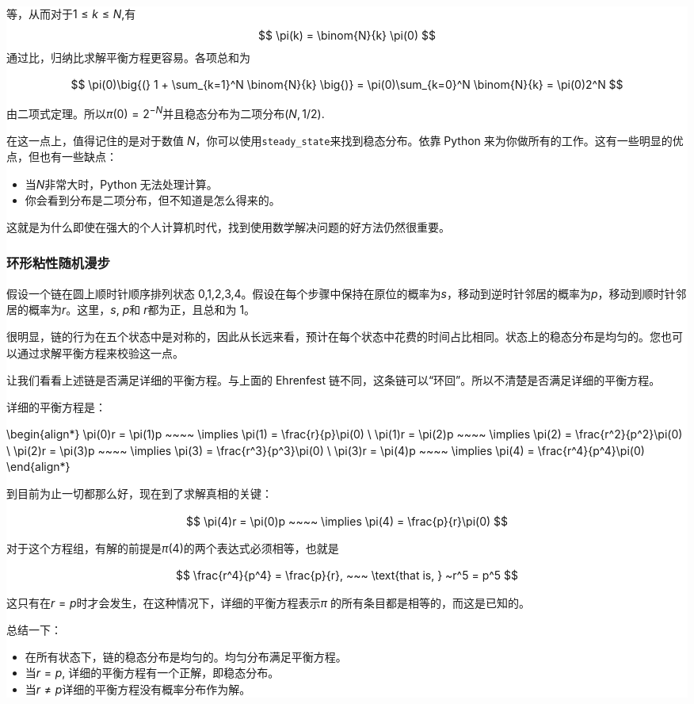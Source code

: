 等，从而对于$1 \le k \le N$,有
$$
\pi(k) = \binom{N}{k} \pi(0)
$$
通过比，归纳比求解平衡方程更容易。各项总和为

$$
\pi(0)\big{(} 1 + \sum_{k=1}^N \binom{N}{k} \big{)}
= \pi(0)\sum_{k=0}^N \binom{N}{k}
= \pi(0)2^N
$$

由二项式定理。所以$\pi(0) = 2^{-N}$并且稳态分布为二项分布$(N, 1/2)$.

在这一点上，值得记住的是对于数值 $N$，你可以使用`steady_state`来找到稳态分布。依靠 Python 来为你做所有的工作。这有一些明显的优点，但也有一些缺点：
- 当$N$非常大时，Python 无法处理计算。
- 你会看到分布是二项分布，但不知道是怎么得来的。

这就是为什么即使在强大的个人计算机时代，找到使用数学解决问题的好方法仍然很重要。

### 环形粘性随机漫步 ###
假设一个链在圆上顺时针顺序排列状态 0,1,2,3,4。假设在每个步骤中保持在原位的概率为$s$，移动到逆时针邻居的概率为$p$，移动到顺时针邻居的概率为$r$。这里，$s$, $p$和 $r$都为正，且总和为 1。

很明显，链的行为在五个状态中是对称的，因此从长远来看，预计在每个状态中花费的时间占比相同。状态上的稳态分布是均匀的。您也可以通过求解平衡方程来校验这一点。

让我们看看上述链是否满足详细的平衡方程。与上面的 Ehrenfest 链不同，这条链可以“环回”。所以不清楚是否满足详细的平衡方程。


详细的平衡方程是：

\begin{align*}
\pi(0)r = \pi(1)p ~~~~ \implies \pi(1) = \frac{r}{p}\pi(0) \\ 
\pi(1)r = \pi(2)p ~~~~ \implies \pi(2) = \frac{r^2}{p^2}\pi(0) \\ 
\pi(2)r = \pi(3)p ~~~~ \implies \pi(3) = \frac{r^3}{p^3}\pi(0) \\ 
\pi(3)r = \pi(4)p ~~~~ \implies \pi(4) = \frac{r^4}{p^4}\pi(0) 
\end{align*}

到目前为止一切都那么好，现在到了求解真相的关键：

$$
\pi(4)r = \pi(0)p ~~~~ \implies \pi(4) = \frac{p}{r}\pi(0)
$$

对于这个方程组，有解的前提是$\pi(4)$的两个表达式必须相等，也就是

$$
\frac{r^4}{p^4} = \frac{p}{r}, ~~~ \text{that is, } ~r^5 = p^5
$$

这只有在$r = p$时才会发生，在这种情况下，详细的平衡方程表示$\pi$ 的所有条目都是相等的，而这是已知的。

总结一下：

- 在所有状态下，链的稳态分布是均匀的。均匀分布满足平衡方程。
- 当$r = p$, 详细的平衡方程有一个正解，即稳态分布。
- 当$r \ne p$详细的平衡方程没有概率分布作为解。
